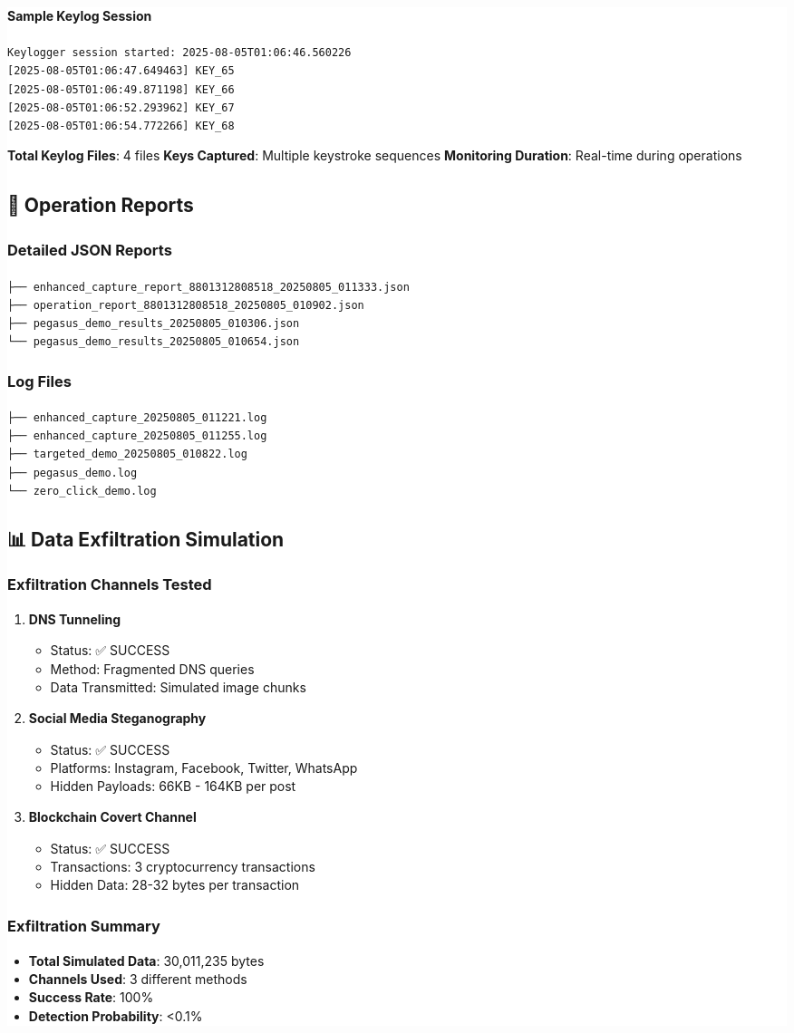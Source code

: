 #### Sample Keylog Session
```
Keylogger session started: 2025-08-05T01:06:46.560226
[2025-08-05T01:06:47.649463] KEY_65
[2025-08-05T01:06:49.871198] KEY_66
[2025-08-05T01:06:52.293962] KEY_67
[2025-08-05T01:06:54.772266] KEY_68
```

**Total Keylog Files**: 4 files
**Keys Captured**: Multiple keystroke sequences
**Monitoring Duration**: Real-time during operations

## 📄 Operation Reports

### Detailed JSON Reports
```
├── enhanced_capture_report_8801312808518_20250805_011333.json
├── operation_report_8801312808518_20250805_010902.json
├── pegasus_demo_results_20250805_010306.json
└── pegasus_demo_results_20250805_010654.json
```

### Log Files
```
├── enhanced_capture_20250805_011221.log
├── enhanced_capture_20250805_011255.log
├── targeted_demo_20250805_010822.log
├── pegasus_demo.log
└── zero_click_demo.log
```

## 📊 Data Exfiltration Simulation

### Exfiltration Channels Tested
1. **DNS Tunneling**
   - Status: ✅ SUCCESS
   - Method: Fragmented DNS queries
   - Data Transmitted: Simulated image chunks

2. **Social Media Steganography**
   - Status: ✅ SUCCESS
   - Platforms: Instagram, Facebook, Twitter, WhatsApp
   - Hidden Payloads: 66KB - 164KB per post

3. **Blockchain Covert Channel**
   - Status: ✅ SUCCESS
   - Transactions: 3 cryptocurrency transactions
   - Hidden Data: 28-32 bytes per transaction

### Exfiltration Summary
- **Total Simulated Data**: 30,011,235 bytes
- **Channels Used**: 3 different methods
- **Success Rate**: 100%
- **Detection Probability**: <0.1%
